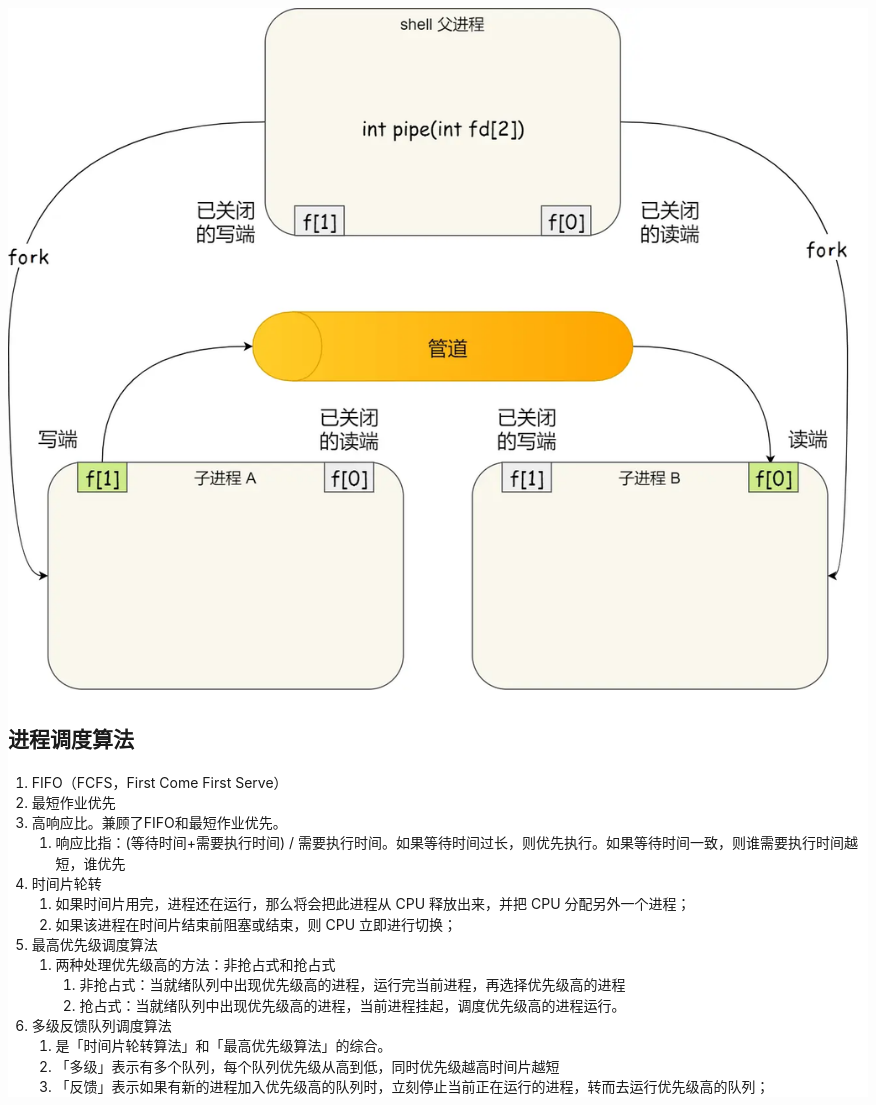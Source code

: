 ![](../../images/20250815面试快速复盘/image-20250820092600867.png)

## 进程调度算法
1. FIFO（FCFS，First Come First Serve）
2. 最短作业优先
3. 高响应比。兼顾了FIFO和最短作业优先。
    1. 响应比指：(等待时间+需要执行时间) / 需要执行时间。如果等待时间过长，则优先执行。如果等待时间一致，则谁需要执行时间越短，谁优先
4. 时间片轮转
    1. 如果时间片用完，进程还在运行，那么将会把此进程从 CPU 释放出来，并把 CPU 分配另外一个进程；
    2. 如果该进程在时间片结束前阻塞或结束，则 CPU 立即进行切换；
5. 最高优先级调度算法
    1. 两种处理优先级高的方法：非抢占式和抢占式
        1. 非抢占式：当就绪队列中出现优先级高的进程，运行完当前进程，再选择优先级高的进程
        2. 抢占式：当就绪队列中出现优先级高的进程，当前进程挂起，调度优先级高的进程运行。
6. 多级反馈队列调度算法
    1. 是「时间片轮转算法」和「最高优先级算法」的综合。
    2. 「多级」表示有多个队列，每个队列优先级从高到低，同时优先级越高时间片越短
    3. 「反馈」表示如果有新的进程加入优先级高的队列时，立刻停止当前正在运行的进程，转而去运行优先级高的队列；
